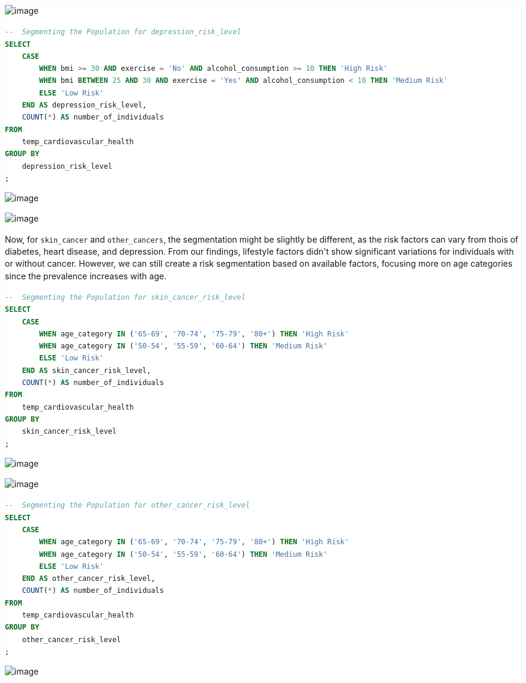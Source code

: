 ![image](https://github.com/jef-fortunahamid/HealthcareRiskAnalysis/assets/125134025/489b9851-b32b-4078-a6bc-1e2fc6adb217)

```sql
--  Segmenting the Population for depression_risk_level
SELECT 
    CASE
        WHEN bmi >= 30 AND exercise = 'No' AND alcohol_consumption >= 10 THEN 'High Risk'
        WHEN bmi BETWEEN 25 AND 30 AND exercise = 'Yes' AND alcohol_consumption < 10 THEN 'Medium Risk'
        ELSE 'Low Risk'
    END AS depression_risk_level,
    COUNT(*) AS number_of_individuals
FROM 
    temp_cardiovascular_health
GROUP BY 
    depression_risk_level
;
```
![image](https://github.com/jef-fortunahamid/HealthcareRiskAnalysis/assets/125134025/6d372ec2-585b-42a1-ac76-bee8bd673ae6)

![image](https://github.com/jef-fortunahamid/HealthcareRiskAnalysis/assets/125134025/71022256-7b52-4dc7-ba45-b1e07f7c3a93)

Now, for `skin_cancer` and `other_cancers`, the segmentation might be slightly be different, as the risk factors can vary from thois of diabetes, heart disease, and depression. From our findings, lifestyle factors didn't show significant variations for individuals with or without cancer. However, we can still create a risk segmentation based on available factors, focusing more  on age categories since the prevalence increases with age.
```sql
--  Segmenting the Population for skin_cancer_risk_level
SELECT 
    CASE
        WHEN age_category IN ('65-69', '70-74', '75-79', '80+') THEN 'High Risk'
        WHEN age_category IN ('50-54', '55-59', '60-64') THEN 'Medium Risk'
        ELSE 'Low Risk'
    END AS skin_cancer_risk_level,
    COUNT(*) AS number_of_individuals
FROM 
    temp_cardiovascular_health
GROUP BY 
    skin_cancer_risk_level
;
```
![image](https://github.com/jef-fortunahamid/HealthcareRiskAnalysis/assets/125134025/d2a77bd9-2b13-448f-8921-f770a91ba46e)

![image](https://github.com/jef-fortunahamid/HealthcareRiskAnalysis/assets/125134025/906afde1-d258-43e7-93ee-a034cab2f66d)

```sql
--  Segmenting the Population for other_cancer_risk_level
SELECT 
    CASE
        WHEN age_category IN ('65-69', '70-74', '75-79', '80+') THEN 'High Risk'
        WHEN age_category IN ('50-54', '55-59', '60-64') THEN 'Medium Risk'
        ELSE 'Low Risk'
    END AS other_cancer_risk_level,
    COUNT(*) AS number_of_individuals
FROM 
    temp_cardiovascular_health
GROUP BY 
    other_cancer_risk_level
;
```
![image](https://github.com/jef-fortunahamid/HealthcareRiskAnalysis/assets/125134025/f375adc7-0656-4b3c-82f9-7d8c75714d82)
